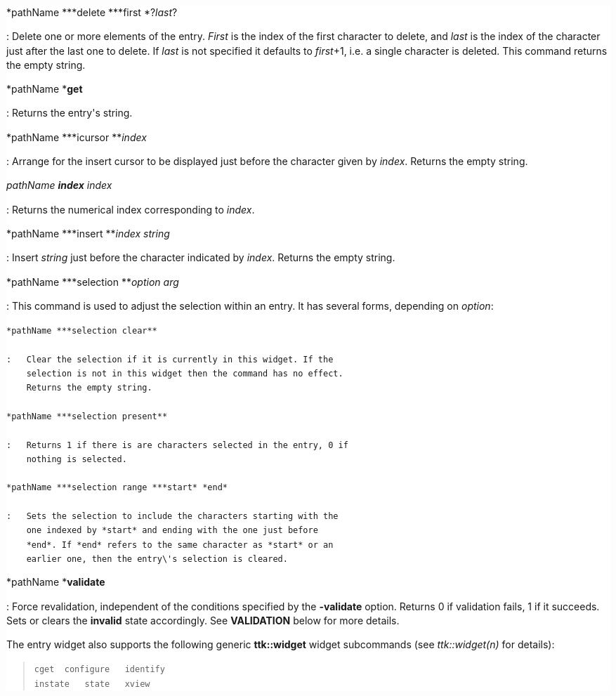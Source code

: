 *pathName ***delete ***first *?*last*?

:   Delete one or more elements of the entry. *First* is the index of
    the first character to delete, and *last* is the index of the
    character just after the last one to delete. If *last* is not
    specified it defaults to *first*+1, i.e. a single character is
    deleted. This command returns the empty string.

*pathName ***get**

:   Returns the entry\'s string.

*pathName ***icursor ***index*

:   Arrange for the insert cursor to be displayed just before the
    character given by *index*. Returns the empty string.

*pathName ***index*** index*

:   Returns the numerical index corresponding to *index*.

*pathName ***insert ***index string*

:   Insert *string* just before the character indicated by *index*.
    Returns the empty string.

*pathName ***selection ***option arg*

:   This command is used to adjust the selection within an entry. It has
    several forms, depending on *option*:

    *pathName ***selection clear**

    :   Clear the selection if it is currently in this widget. If the
        selection is not in this widget then the command has no effect.
        Returns the empty string.

    *pathName ***selection present**

    :   Returns 1 if there is are characters selected in the entry, 0 if
        nothing is selected.

    *pathName ***selection range ***start* *end*

    :   Sets the selection to include the characters starting with the
        one indexed by *start* and ending with the one just before
        *end*. If *end* refers to the same character as *start* or an
        earlier one, then the entry\'s selection is cleared.

*pathName ***validate**

:   Force revalidation, independent of the conditions specified by the
    **-validate** option. Returns 0 if validation fails, 1 if it
    succeeds. Sets or clears the **invalid** state accordingly. See
    **VALIDATION** below for more details.

The entry widget also supports the following generic **ttk::widget**
widget subcommands (see *ttk::widget(n)* for details):

>
>     cget	configure	identify
>     instate	state	xview
